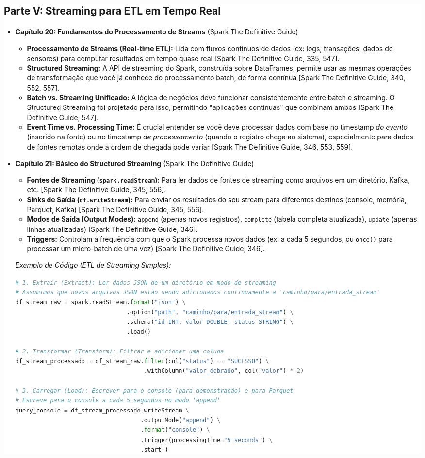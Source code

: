 ## **Parte V: Streaming para ETL em Tempo Real**

* **Capítulo 20: Fundamentos do Processamento de Streams** (Spark The Definitive Guide)
    * **Processamento de Streams (Real-time ETL):** Lida com fluxos contínuos de dados (ex: logs, transações, dados de sensores) para computar resultados em tempo quase real [Spark The Definitive Guide, 335, 547].
    * **Structured Streaming:** A API de streaming do Spark, construída sobre DataFrames, permite usar as mesmas operações de transformação que você já conhece do processamento batch, de forma contínua [Spark The Definitive Guide, 340, 552, 557].
    * **Batch vs. Streaming Unificado:** A lógica de negócios deve funcionar consistentemente entre batch e streaming. O Structured Streaming foi projetado para isso, permitindo "aplicações contínuas" que combinam ambos [Spark The Definitive Guide, 547].
    * **Event Time vs. Processing Time:** É crucial entender se você deve processar dados com base no timestamp *do evento* (inserido na fonte) ou no timestamp *de processamento* (quando o registro chega ao sistema), especialmente para dados de fontes remotas onde a ordem de chegada pode variar [Spark The Definitive Guide, 346, 553, 559].

* **Capítulo 21: Básico do Structured Streaming** (Spark The Definitive Guide)
    * **Fontes de Streaming (`spark.readStream`):** Para ler dados de fontes de streaming como arquivos em um diretório, Kafka, etc. [Spark The Definitive Guide, 345, 556].
    * **Sinks de Saída (`df.writeStream`):** Para enviar os resultados do seu stream para diferentes destinos (console, memória, Parquet, Kafka) [Spark The Definitive Guide, 345, 556].
    * **Modos de Saída (Output Modes):** `append` (apenas novos registros), `complete` (tabela completa atualizada), `update` (apenas linhas atualizadas) [Spark The Definitive Guide, 346].
    * **Triggers:** Controlam a frequência com que o Spark processa novos dados (ex: a cada 5 segundos, ou `once()` para processar um micro-batch de uma vez) [Spark The Definitive Guide, 346].

    *Exemplo de Código (ETL de Streaming Simples):*
    ```python
    # 1. Extrair (Extract): Ler dados JSON de um diretório em modo de streaming
    # Assumimos que novos arquivos JSON estão sendo adicionados continuamente a 'caminho/para/entrada_stream'
    df_stream_raw = spark.readStream.format("json") \
                                    .option("path", "caminho/para/entrada_stream") \
                                    .schema("id INT, valor DOUBLE, status STRING") \
                                    .load()

    # 2. Transformar (Transform): Filtrar e adicionar uma coluna
    df_stream_processado = df_stream_raw.filter(col("status") == "SUCESSO") \
                                         .withColumn("valor_dobrado", col("valor") * 2)

    # 3. Carregar (Load): Escrever para o console (para demonstração) e para Parquet
    # Escreve para o console a cada 5 segundos no modo 'append'
    query_console = df_stream_processado.writeStream \
                                        .outputMode("append") \
                                        .format("console") \
                                        .trigger(processingTime="5 seconds") \
                                        .start()
